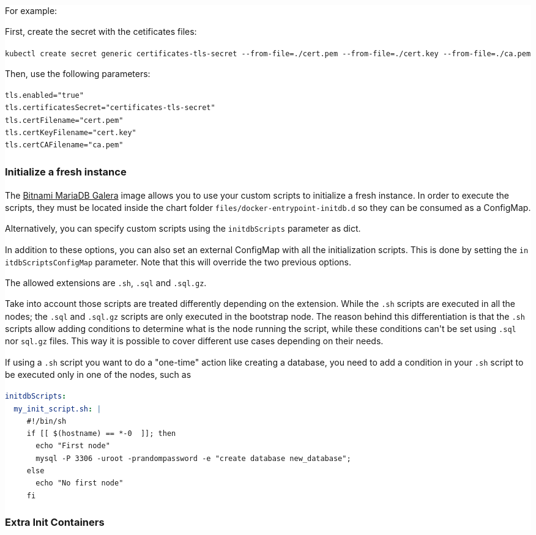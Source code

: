For example:

First, create the secret with the cetificates files:

```console
kubectl create secret generic certificates-tls-secret --from-file=./cert.pem --from-file=./cert.key --from-file=./ca.pem
```

Then, use the following parameters:

```console
tls.enabled="true"
tls.certificatesSecret="certificates-tls-secret"
tls.certFilename="cert.pem"
tls.certKeyFilename="cert.key"
tls.certCAFilename="ca.pem"
```

### Initialize a fresh instance

The [Bitnami MariaDB Galera](https://github.com/bitnami/containers/tree/main/bitnami/mariadb-galera) image allows you to use your custom scripts to initialize a fresh instance. In order to execute the scripts, they must be located inside the chart folder `files/docker-entrypoint-initdb.d` so they can be consumed as a ConfigMap.

Alternatively, you can specify custom scripts using the `initdbScripts` parameter as dict.

In addition to these options, you can also set an external ConfigMap with all the initialization scripts. This is done by setting the `initdbScriptsConfigMap` parameter. Note that this will override the two previous options.

The allowed extensions are `.sh`, `.sql` and `.sql.gz`.

Take into account those scripts are treated differently depending on the extension. While the `.sh` scripts are executed in all the nodes; the `.sql` and `.sql.gz` scripts are only executed in the bootstrap node. The reason behind this differentiation is that the `.sh` scripts allow adding conditions to determine what is the node running the script, while these conditions can't be set using `.sql` nor `sql.gz` files. This way it is possible to cover different use cases depending on their needs.

If using a `.sh` script you want to do a "one-time" action like creating a database, you need to add a condition in your `.sh` script to be executed only in one of the nodes, such as

```yaml
initdbScripts:
  my_init_script.sh: |
     #!/bin/sh
     if [[ $(hostname) == *-0  ]]; then
       echo "First node"
       mysql -P 3306 -uroot -prandompassword -e "create database new_database";
     else
       echo "No first node"
     fi
```

### Extra Init Containers
